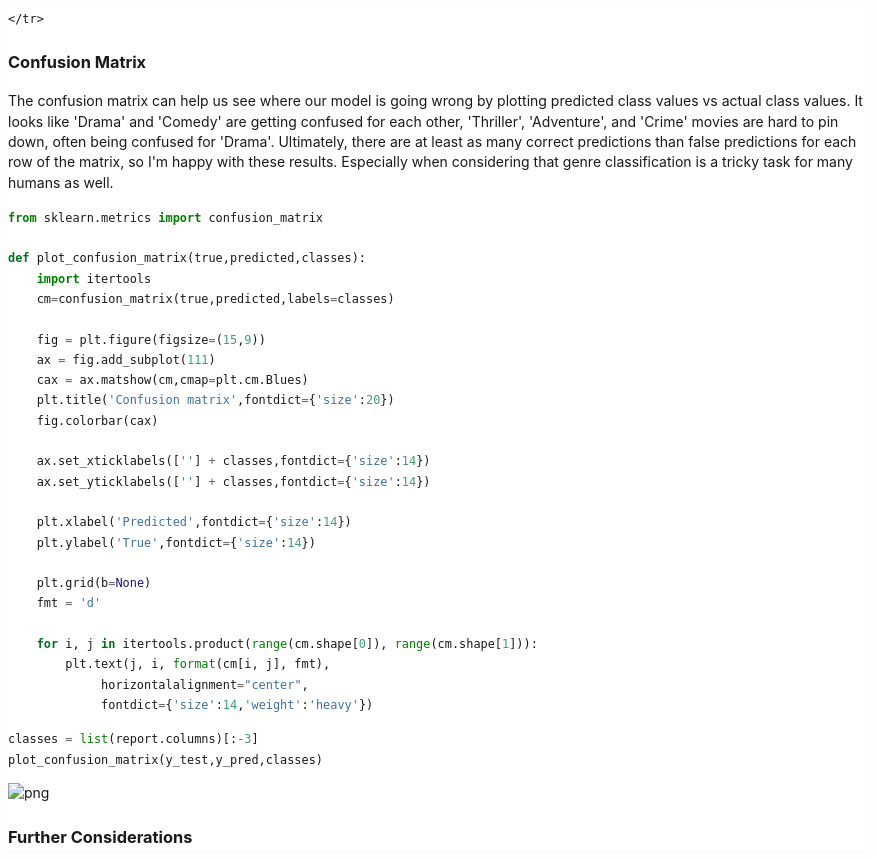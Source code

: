     </tr>
  </tbody>
</table>
</div>



### Confusion Matrix

The confusion matrix can help us see where our model is going wrong by plotting predicted class values vs actual class values. It looks like 'Drama' and 'Comedy' are getting confused for each other, 'Thriller', 'Adventure', and 'Crime' movies are hard to pin down, often being confused for 'Drama'. Ultimately, there are at least as many correct predictions than false predictions for each row of the matrix, so I'm happy with these results. Especially when considering that genre classification is a tricky task for many humans as well. 


```python
from sklearn.metrics import confusion_matrix

def plot_confusion_matrix(true,predicted,classes):
    import itertools
    cm=confusion_matrix(true,predicted,labels=classes)
    
    fig = plt.figure(figsize=(15,9))
    ax = fig.add_subplot(111)
    cax = ax.matshow(cm,cmap=plt.cm.Blues)
    plt.title('Confusion matrix',fontdict={'size':20})
    fig.colorbar(cax)
    
    ax.set_xticklabels([''] + classes,fontdict={'size':14})
    ax.set_yticklabels([''] + classes,fontdict={'size':14})
    
    plt.xlabel('Predicted',fontdict={'size':14})
    plt.ylabel('True',fontdict={'size':14})
    
    plt.grid(b=None)
    fmt = 'd'

    for i, j in itertools.product(range(cm.shape[0]), range(cm.shape[1])):
        plt.text(j, i, format(cm[i, j], fmt),
             horizontalalignment="center",
             fontdict={'size':14,'weight':'heavy'})
```


```python
classes = list(report.columns)[:-3]
plot_confusion_matrix(y_test,y_pred,classes)
```


![png](output_28_0.png)


### Further Considerations
